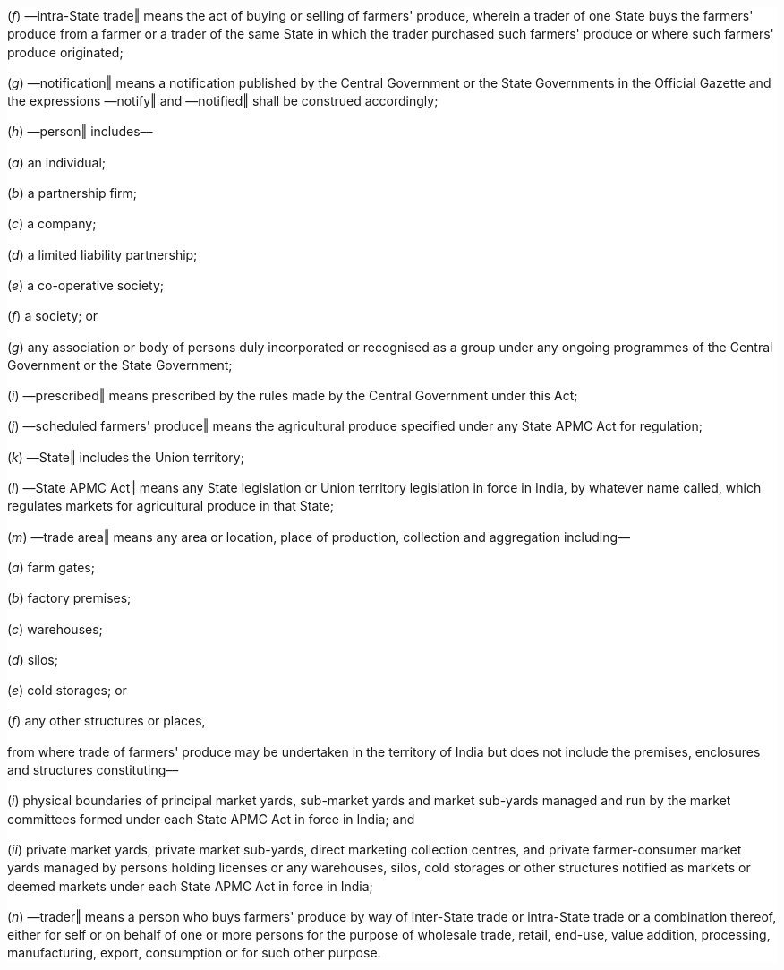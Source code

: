 (*f*) ―intra-State trade‖ means the act of buying or selling of farmers' produce, wherein a trader of one State buys the farmers' produce from a farmer or a trader of the same State in which the trader purchased such farmers' produce or where such farmers' produce originated;

(*g*) ―notification‖ means a notification published by the Central Government or the State Governments in the Official Gazette and the expressions ―notify‖ and ―notified‖ shall be construed accordingly;

(*h*) ―person‖ includes––

(*a*) an individual;

(*b*) a partnership firm;

(*c*) a company;

(*d*) a limited liability partnership;

(*e*) a co-operative society;

(*f*) a society; or

(*g*) any association or body of persons duly incorporated or recognised as a group under any ongoing programmes of the Central Government or the State Government;

(*i*) ―prescribed‖ means prescribed by the rules made by the Central Government under this Act;

(*j*) ―scheduled farmers' produce‖ means the agricultural produce specified under any State APMC Act for regulation;

(*k*) ―State‖ includes the Union territory;

(*l*) ―State APMC Act‖ means any State legislation or Union territory legislation in force in India, by whatever name called, which regulates markets for agricultural produce in that State;

(*m*) ―trade area‖ means any area or location, place of production, collection and aggregation including––

(*a*) farm gates;

(*b*) factory premises;

(*c*) warehouses;

(*d*) silos;

(*e*) cold storages; or

(*f*) any other structures or places,

from where trade of farmers' produce may be undertaken in the territory of India but does not include the premises, enclosures and structures constituting––

(*i*) physical boundaries of principal market yards, sub-market yards and market sub-yards managed and run by the market committees formed under each State APMC Act in force in India; and

(*ii*) private market yards, private market sub-yards, direct marketing collection centres, and private farmer-consumer market yards managed by persons holding licenses or any warehouses, silos, cold storages or other structures notified as markets or deemed markets under each State APMC Act in force in India;

(*n*) ―trader‖ means a person who buys farmers' produce by way of inter-State trade or intra-State trade or a combination thereof, either for self or on behalf of one or more persons for the purpose of wholesale trade, retail, end-use, value addition, processing, manufacturing, export, consumption or for such other purpose.

